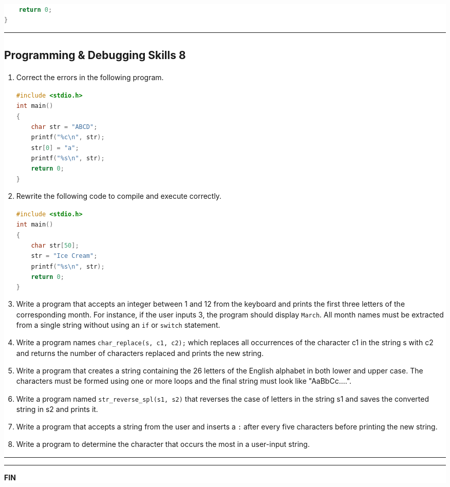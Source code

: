    ```C
       return 0;
   }
   ```



___



## Programming & Debugging Skills 8

1. Correct the errors in the following program.

   ```C
   #include <stdio.h>
   int main()
   {
       char str = "ABCD";
       printf("%c\n", str);
       str[0] = "a";
       printf("%s\n", str);
       return 0;
   }
   ```

2. Rewrite the following code to compile and execute correctly.

   ```C
   #include <stdio.h>
   int main()
   {
       char str[50];
       str = "Ice Cream";
       printf("%s\n", str);
       return 0;
   }
   ```

3. Write a program that accepts an integer between 1 and 12 from the keyboard and prints the first three letters of the corresponding month. For instance, if the user inputs 3, the program should display `March`. All month names must be extracted from a single string without using an `if` or `switch` statement.

4. Write a program names `char_replace(s, c1, c2);` which replaces all occurrences of the character c1 in the string s with c2 and returns the number of characters replaced and prints the new string.

5. Write a program that creates a string containing the 26 letters of the English alphabet in both lower and upper case. The characters must be formed using one or more loops and the final string must look like "AaBbCc....".

6. Write a program named `str_reverse_spl(s1, s2)` that reverses the case of letters in the string s1 and saves the converted string in s2 and prints it.

7. Write a program that accepts a string from the user and inserts a `:` after every five characters before printing the new string.

8. Write a program to determine the character that occurs the most in a user-input string.

___

___

**FIN**